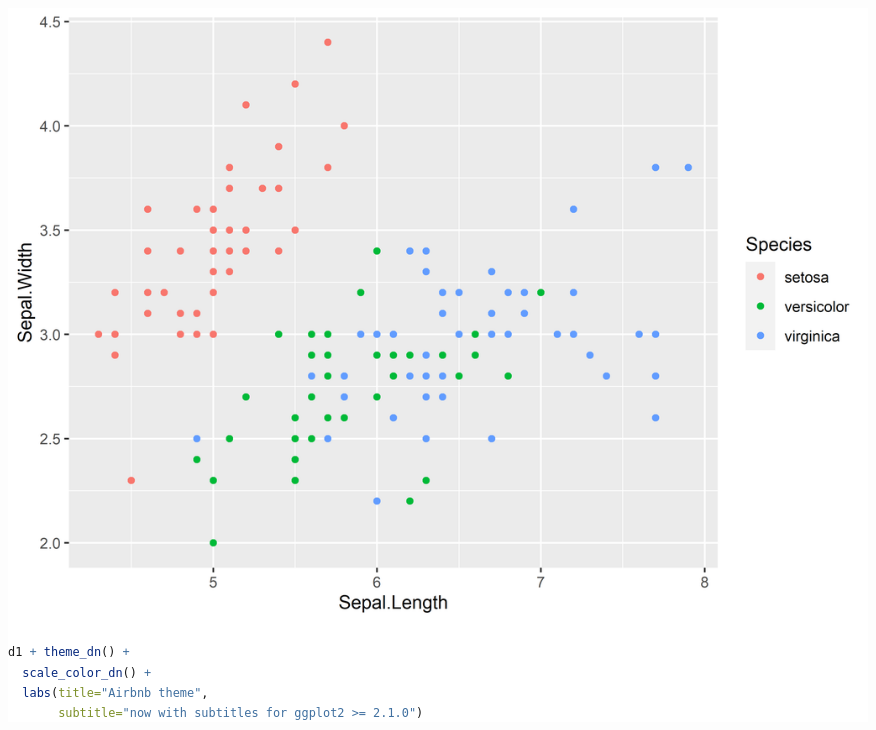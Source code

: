 <img src="man/figures/README-unnamed-chunk-5-1.png" width="100%" />

``` r
d1 + theme_dn() + 
  scale_color_dn() + 
  labs(title="Airbnb theme", 
       subtitle="now with subtitles for ggplot2 >= 2.1.0")
```
